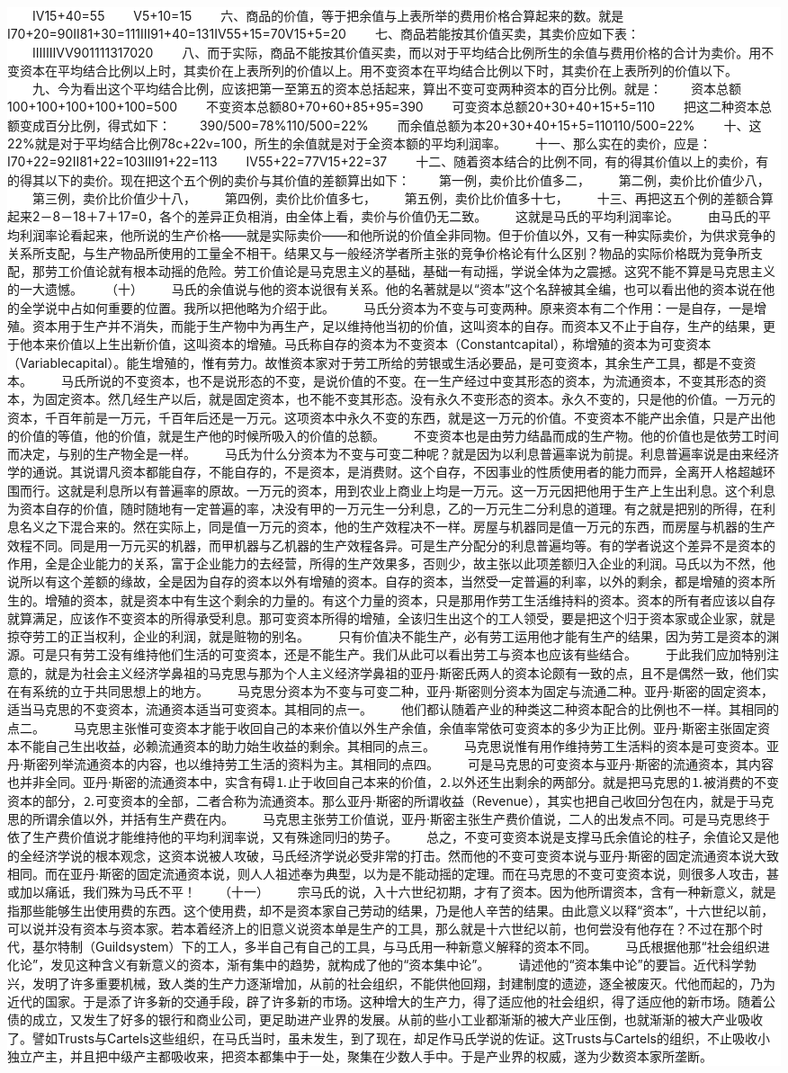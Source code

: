 　　Ⅳ15+40=55
　　Ⅴ5+10=15
　　六、商品的价值，等于把余值与上表所举的费用价格合算起来的数。就是Ⅰ70+20=90Ⅱ81+30=111Ⅲ91+40=131Ⅳ55+15=70Ⅴ15+5=20
　　七、商品若能按其价值买卖，其卖价应如下表：
　　ⅠⅡⅢⅣⅤ901111317020
　　八、而于实际，商品不能按其价值买卖，而以对于平均结合比例所生的余值与费用价格的合计为卖价。用不变资本在平均结合比例以上时，其卖价在上表所列的价值以上。用不变资本在平均结合比例以下时，其卖价在上表所列的价值以下。
　　九、今为看出这个平均结合比例，应该把第一至第五的资本总括起来，算出不变可变两种资本的百分比例。就是：
　　资本总额100+100+100+100+100=500
　　不变资本总额80+70+60+85+95=390
　　可变资本总额20+30+40+15+5=110
　　把这二种资本总额变成百分比例，得式如下：
　　390/500=78%110/500=22%
　　而余值总额为本20+30+40+15+5=110110/500=22%
　　十、这22%就是对于平均结合比例78c+22v=100，所生的余值就是对于全资本额的平均利润率。
　　十一、那么实在的卖价，应是：Ⅰ70+22=92Ⅱ81+22=103Ⅲ91+22=113
　　Ⅳ55+22=77Ⅴ15+22=37
　　十二、随着资本结合的比例不同，有的得其价值以上的卖价，有的得其以下的卖价。现在把这个五个例的卖价与其价值的差额算出如下：
　　第一例，卖价比价值多二，
　　第二例，卖价比价值少八，
　　第三例，卖价比价值少十八，
　　第四例，卖价比价值多七，
　　第五例，卖价比价值多十七，
　　十三、再把这五个例的差额合算起来2－8－18＋7＋17=0，各个的差异正负相消，由全体上看，卖价与价值仍无二致。
　　这就是马氏的平均利润率论。
　　由马氏的平均利润率论看起来，他所说的生产价格——就是实际卖价——和他所说的价值全非同物。但于价值以外，又有一种实际卖价，为供求竞争的关系所支配，与生产物品所使用的工量全不相干。结果又与一般经济学者所主张的竞争价格论有什么区别？物品的实际价格既为竞争所支配，那劳工价值论就有根本动摇的危险。劳工价值论是马克思主义的基础，基础一有动摇，学说全体为之震撼。这究不能不算是马克思主义的一大遗憾。
　　（十）
　　马氏的余值说与他的资本说很有关系。他的名著就是以“资本”这个名辞被其全编，也可以看出他的资本说在他的全学说中占如何重要的位置。我所以把他略为介绍于此。
　　马氏分资本为不变与可变两种。原来资本有二个作用：一是自存，一是增殖。资本用于生产并不消失，而能于生产物中为再生产，足以维持他当初的价值，这叫资本的自存。而资本又不止于自存，生产的结果，更于他本来价值以上生出新价值，这叫资本的增殖。马氏称自存的资本为不变资本（Constantcapital），称增殖的资本为可变资本（Variablecapital）。能生增殖的，惟有劳力。故惟资本家对于劳工所给的劳银或生活必要品，是可变资本，其余生产工具，都是不变资本。
　　马氏所说的不变资本，也不是说形态的不变，是说价值的不变。在一生产经过中变其形态的资本，为流通资本，不变其形态的资本，为固定资本。然几经生产以后，就是固定资本，也不能不变其形态。没有永久不变形态的资本。永久不变的，只是他的价值。一万元的资本，千百年前是一万元，千百年后还是一万元。这项资本中永久不变的东西，就是这一万元的价值。不变资本不能产出余值，只是产出他的价值的等值，他的价值，就是生产他的时候所吸入的价值的总额。
　　不变资本也是由劳力结晶而成的生产物。他的价值也是依劳工时间而决定，与别的生产物全是一样。
　　马氏为什么分资本为不变与可变二种呢？就是因为以利息普遍率说为前提。利息普遍率说是由来经济学的通说。其说谓凡资本都能自存，不能自存的，不是资本，是消费财。这个自存，不因事业的性质使用者的能力而异，全离开人格超越环围而行。这就是利息所以有普遍率的原故。一万元的资本，用到农业上商业上均是一万元。这一万元因把他用于生产上生出利息。这个利息为资本自存的价值，随时随地有一定普遍的率，决没有甲的一万元生一分利息，乙的一万元生二分利息的道理。有之就是把别的所得，在利息名义之下混合来的。然在实际上，同是值一万元的资本，他的生产效程决不一样。房屋与机器同是值一万元的东西，而房屋与机器的生产效程不同。同是用一万元买的机器，而甲机器与乙机器的生产效程各异。可是生产分配分的利息普遍均等。有的学者说这个差异不是资本的作用，全是企业能力的关系，富于企业能力的去经营，所得的生产效果多，否则少，故主张以此项差额归入企业的利润。马氏以为不然，他说所以有这个差额的缘故，全是因为自存的资本以外有增殖的资本。自存的资本，当然受一定普遍的利率，以外的剩余，都是增殖的资本所生的。增殖的资本，就是资本中有生这个剩余的力量的。有这个力量的资本，只是那用作劳工生活维持料的资本。资本的所有者应该以自存就算满足，应该作不变资本的所得承受利息。那可变资本所得的增殖，全该归生出这个的工人领受，要是把这个归于资本家或企业家，就是掠夺劳工的正当权利，企业的利润，就是赃物的别名。
　　只有价值决不能生产，必有劳工运用他才能有生产的结果，因为劳工是资本的渊源。可是只有劳工没有维持他们生活的可变资本，还是不能生产。我们从此可以看出劳工与资本也应该有些结合。
　　于此我们应加特别注意的，就是为社会主义经济学鼻祖的马克思与那为个人主义经济学鼻祖的亚丹·斯密氏两人的资本论颇有一致的点，且不是偶然一致，他们实在有系统的立于共同思想上的地方。
　　马克思分资本为不变与可变二种，亚丹·斯密则分资本为固定与流通二种。亚丹·斯密的固定资本，适当马克思的不变资本，流通资本适当可变资本。其相同的点一。
　　他们都认随着产业的种类这二种资本配合的比例也不一样。其相同的点二。
　　马克思主张惟可变资本才能于收回自己的本来价值以外生产余值，余值率常依可变资本的多少为正比例。亚丹·斯密主张固定资本不能自己生出收益，必赖流通资本的助力始生收益的剩余。其相同的点三。
　　马克思说惟有用作维持劳工生活料的资本是可变资本。亚丹·斯密列举流通资本的内容，也以维持劳工生活的资料为主。其相同的点四。
　　可是马克思的可变资本与亚丹·斯密的流通资本，其内容也并非全同。亚丹·斯密的流通资本中，实含有碍⒈止于收回自己本来的价值，⒉以外还生出剩余的两部分。就是把马克思的⒈被消费的不变资本的部分，⒉可变资本的全部，二者合称为流通资本。那么亚丹·斯密的所谓收益（Revenue），其实也把自己收回分包在内，就是于马克思的所谓余值以外，并括有生产费在内。
　　马克思主张劳工价值说，亚丹·斯密主张生产费价值说，二人的出发点不同。可是马克思终于依了生产费价值说才能维持他的平均利润率说，又有殊途同归的势子。
　　总之，不变可变资本说是支撑马氏余值论的柱子，余值论又是他的全经济学说的根本观念，这资本说被人攻破，马氏经济学说必受非常的打击。然而他的不变可变资本说与亚丹·斯密的固定流通资本说大致相同。而在亚丹·斯密的固定流通资本说，则人人祖述奉为典型，以为是不能动摇的定理。而在马克思的不变可变资本说，则很多人攻击，甚或加以痛诋，我们殊为马氏不平！
　　（十一）
　　宗马氏的说，入十六世纪初期，才有了资本。因为他所谓资本，含有一种新意义，就是指那些能够生出使用费的东西。这个使用费，却不是资本家自己劳动的结果，乃是他人辛苦的结果。由此意义以释“资本”，十六世纪以前，可以说并没有资本与资本家。若本着经济上的旧意义说资本单是生产的工具，那么就是十六世纪以前，也何尝没有他存在？不过在那个时代，基尔特制（Guildsystem）下的工人，多半自己有自己的工具，与马氏用一种新意义解释的资本不同。
　　马氏根据他那“社会组织进化论”，发见这种含义有新意义的资本，渐有集中的趋势，就构成了他的“资本集中论”。
　　请述他的“资本集中论”的要旨。近代科学勃兴，发明了许多重要机械，致人类的生产力逐渐增加，从前的社会组织，不能供他回翔，封建制度的遗迹，逐全被废灭。代他而起的，乃为近代的国家。于是添了许多新的交通手段，辟了许多新的市场。这种增大的生产力，得了适应他的社会组织，得了适应他的新市场。随着公债的成立，又发生了好多的银行和商业公司，更足助进产业界的发展。从前的些小工业都渐渐的被大产业压倒，也就渐渐的被大产业吸收了。譬如Trusts与Cartels这些组织，在马氏当时，虽未发生，到了现在，却足作马氏学说的佐证。这Trusts与Cartels的组织，不止吸收小独立产主，并且把中级产主都吸收来，把资本都集中于一处，聚集在少数人手中。于是产业界的权威，遂为少数资本家所垄断。